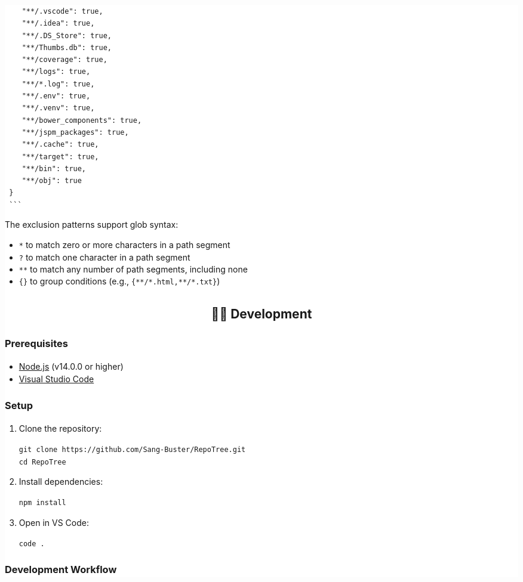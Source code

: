         "**/.vscode": true,
        "**/.idea": true,
        "**/.DS_Store": true,
        "**/Thumbs.db": true,
        "**/coverage": true,
        "**/logs": true,
        "**/*.log": true,
        "**/.env": true,
        "**/.venv": true,
        "**/bower_components": true,
        "**/jspm_packages": true,
        "**/.cache": true,
        "**/target": true,
        "**/bin": true,
        "**/obj": true
     }
     ```

The exclusion patterns support glob syntax:

- `*` to match zero or more characters in a path segment
- `?` to match one character in a path segment
- `**` to match any number of path segments, including none
- `{}` to group conditions (e.g., `{**/*.html,**/*.txt}`)

<div align="center">
   <h2>👨‍💻 Development</h2>
</div>

### Prerequisites

- [Node.js](https://nodejs.org/) (v14.0.0 or higher)
- [Visual Studio Code](https://code.visualstudio.com/)

### Setup

1. Clone the repository:

   ```
   git clone https://github.com/Sang-Buster/RepoTree.git
   cd RepoTree
   ```

2. Install dependencies:

   ```
   npm install
   ```

3. Open in VS Code:
   ```
   code .
   ```

### Development Workflow
